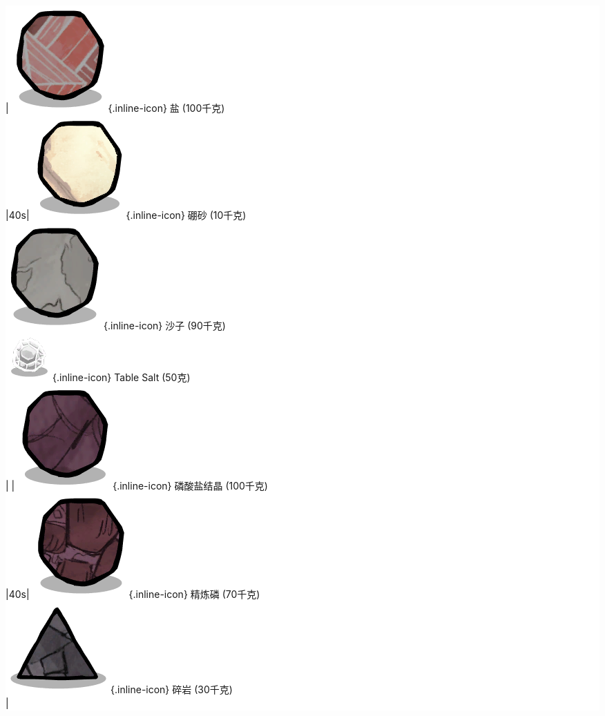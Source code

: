 | ![Salt](/assets/images/elements/Salt.png){.inline-icon} 盐 (100千克)<br>|40s| ![SolidBorax](/assets/images/elements/SolidBorax.png){.inline-icon} 硼砂 (10千克)<br> ![Sand](/assets/images/elements/Sand.png){.inline-icon} 沙子 (90千克)<br> ![TableSalt](/assets/images/entities/TableSalt.png){.inline-icon} Table Salt (50克)<br>|
| ![PhosphateNodules](/assets/images/elements/PhosphateNodules.png){.inline-icon} 磷酸盐结晶 (100千克)<br>|40s| ![Phosphorus](/assets/images/elements/Phosphorus.png){.inline-icon} 精炼磷 (70千克)<br> ![CrushedRock](/assets/images/elements/CrushedRock.png){.inline-icon} 碎岩 (30千克)<br>|